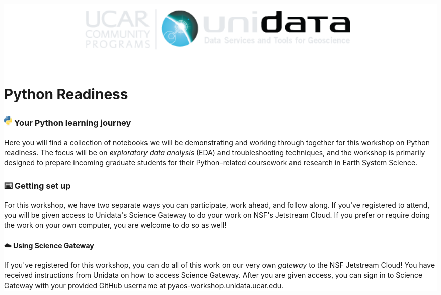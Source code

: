 <div align="center">

<a href="https://www.unidata.ucar.edu/">
<img src="logos/unidata_logo_horizontal.png" width=65% alt="Unidata logo">
</a>

</div>

# Python Readiness

### <img src="logos/python-logo-only.png" width=16px alt="Python Logo"> Your Python learning journey
Here you will find a collection of notebooks we will be demonstrating and working through together for this workshop on Python readiness. The focus will be on _exploratory data analysis_ (EDA) and troubleshooting techniques, and the workshop is primarily designed to prepare incoming graduate students for their Python-related coursework and research in Earth System Science.

### :keyboard: Getting set up
For this workshop, we have two separate ways you can participate, work ahead, and follow along.
If you've registered to attend, you will be given access to Unidata's Science Gateway to do your work on NSF's Jetstream Cloud.
If you prefer or require doing the work on your own computer, you are welcome to do so as well!

#### :cloud: Using [Science Gateway](https://science-gateway.unidata.ucar.edu/)
If you've registered for this workshop, you can do all of this work on our very own _gateway_ to the NSF Jetstream Cloud!
You have received instructions from Unidata on how to access Science Gateway.
After you are given access, you can sign in to Science Gateway with your provided GitHub username at [pyaos-workshop.unidata.ucar.edu](https://pyaos-workshop.unidata.ucar.edu).
